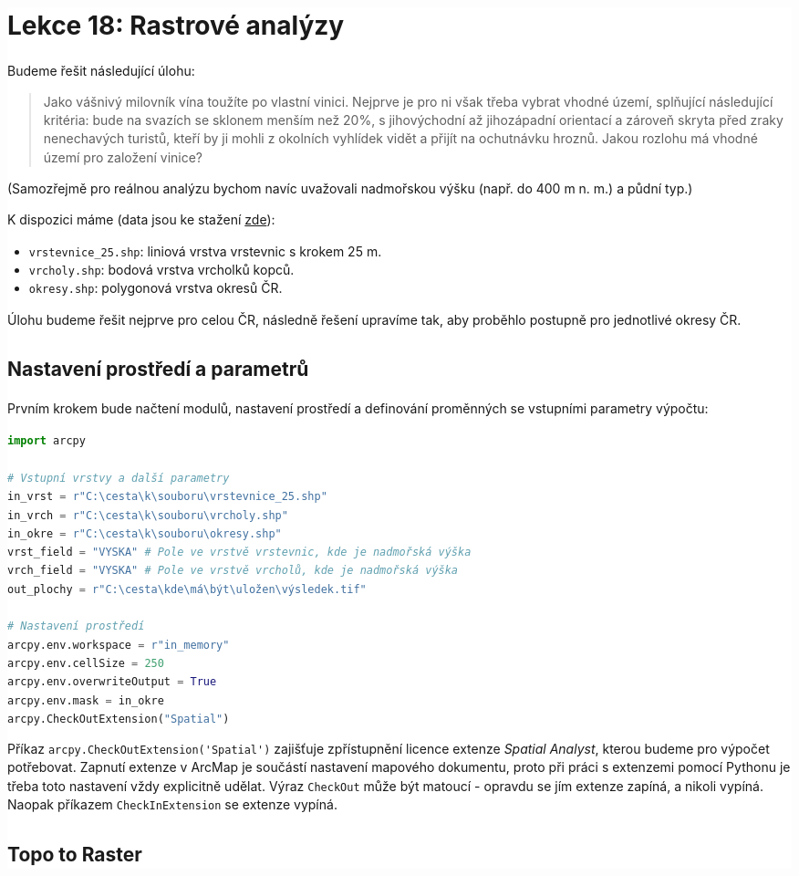 # Lekce 18: Rastrové analýzy

Budeme řešit následující úlohu:

> Jako vášnivý milovník vína toužíte po vlastní vinici. Nejprve je pro ni však třeba vybrat vhodné území, splňující následující kritéria: bude na svazích se sklonem menším než 20%, s jihovýchodní až jihozápadní orientací a zároveň skryta před zraky nenechavých turistů, kteří by ji mohli z okolních vyhlídek vidět a přijít na ochutnávku hroznů. Jakou rozlohu má vhodné území pro založení vinice?

(Samozřejmě pro reálnou analýzu bychom navíc uvažovali nadmořskou výšku (např. do 400 m n. m.) a půdní typ.)

K dispozici máme (data jsou ke stažení [zde](https://owncloud.cesnet.cz/index.php/s/1HMr6tOrOCYIPiq)):

- `vrstevnice_25.shp`: liniová vrstva vrstevnic s krokem 25 m.
- `vrcholy.shp`: bodová vrstva vrcholků kopců.
-  `okresy.shp`: polygonová vrstva okresů ČR.

Úlohu budeme řešit nejprve pro celou ČR, následně řešení upravíme tak, aby proběhlo postupně pro jednotlivé okresy ČR.

## Nastavení prostředí a parametrů

Prvním krokem bude načtení modulů, nastavení prostředí a definování proměnných se vstupními parametry výpočtu:

```python
import arcpy

# Vstupní vrstvy a další parametry
in_vrst = r"C:\cesta\k\souboru\vrstevnice_25.shp"
in_vrch = r"C:\cesta\k\souboru\vrcholy.shp"
in_okre = r"C:\cesta\k\souboru\okresy.shp"
vrst_field = "VYSKA" # Pole ve vrstvě vrstevnic, kde je nadmořská výška
vrch_field = "VYSKA" # Pole ve vrstvě vrcholů, kde je nadmořská výška
out_plochy = r"C:\cesta\kde\má\být\uložen\výsledek.tif"

# Nastavení prostředí
arcpy.env.workspace = r"in_memory"
arcpy.env.cellSize = 250
arcpy.env.overwriteOutput = True
arcpy.env.mask = in_okre
arcpy.CheckOutExtension("Spatial")
```

Příkaz `arcpy.CheckOutExtension('Spatial')` zajišťuje zpřístupnění licence extenze *Spatial Analyst*, kterou budeme pro výpočet potřebovat. Zapnutí extenze v ArcMap je součástí nastavení mapového dokumentu, proto při práci s extenzemi pomocí Pythonu je třeba toto nastavení vždy explicitně udělat. Výraz `CheckOut` může být matoucí - opravdu se jím extenze zapíná, a nikoli vypíná. Naopak příkazem `CheckInExtension` se extenze vypíná.

## Topo to Raster
